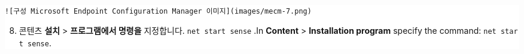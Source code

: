     ![구성 Microsoft Endpoint Configuration Manager 이미지](images/mecm-7.png)

8. <span data-ttu-id="2b9df-417">콘텐츠 **설치**  >  **프로그램에서 명령을** 지정합니다. `net start sense` .</span><span class="sxs-lookup"><span data-stu-id="2b9df-417">In **Content** > **Installation program** specify the command: `net start sense`.</span></span>
